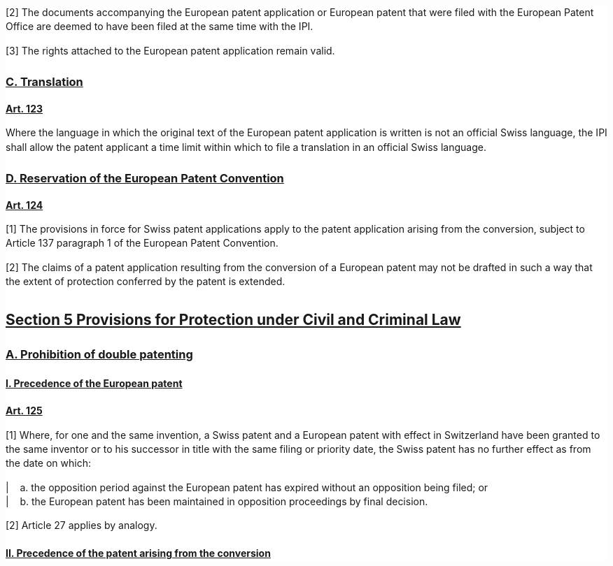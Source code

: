 [2] The documents accompanying the European patent application or European patent that were filed with the European Patent Office are deemed to have been filed at the same time with the IPI.

[3] The rights attached to the European patent application remain valid.

### [C. Translation](https://www.fedlex.admin.ch/eli/cc/1955/871_893_899/en#tit_5/chap_4/lvl_C)

[**Art. 123**](https://www.fedlex.admin.ch/eli/cc/1955/871_893_899/en#art_123)

Where the language in which the original text of the European patent application is written is not an official Swiss language, the IPI shall allow the patent applicant a time limit within which to file a translation in an official Swiss language.

### [D. Reservation of the European Patent Convention](https://www.fedlex.admin.ch/eli/cc/1955/871_893_899/en#tit_5/chap_4/lvl_D)

[**Art. 124**](https://www.fedlex.admin.ch/eli/cc/1955/871_893_899/en#art_124)

[1] The provisions in force for Swiss patent applications apply to the patent application arising from the conversion, subject to Article 137 paragraph 1 of the European Patent Convention.

[2] The claims of a patent application resulting from the conversion of a European patent may not be drafted in such a way that the extent of protection conferred by the patent is extended.

## [Section 5 Provisions for Protection under Civil and Criminal Law](https://www.fedlex.admin.ch/eli/cc/1955/871_893_899/en#tit_5/chap_5)


### [A. Prohibition of double patenting](https://www.fedlex.admin.ch/eli/cc/1955/871_893_899/en#tit_5/chap_5/lvl_A)

#### [I. Precedence of the European patent](https://www.fedlex.admin.ch/eli/cc/1955/871_893_899/en#tit_5/chap_5/lvl_A/lvl_I)

[**Art. 125**](https://www.fedlex.admin.ch/eli/cc/1955/871_893_899/en#art_125)

[1] Where, for one and the same invention, a Swiss patent and a European patent with effect in Switzerland have been granted to the same inventor or to his successor in title with the same filing or priority date, the Swiss patent has no further effect as from the date on which:


|    a. the opposition period against the European patent has expired without an opposition being filed; or  
|    b. the European patent has been maintained in opposition proceedings by final decision.

[2] Article 27 applies by analogy.

#### [II. Precedence of the patent arising from the conversion](https://www.fedlex.admin.ch/eli/cc/1955/871_893_899/en#tit_5/chap_5/lvl_A/lvl_I_I)
